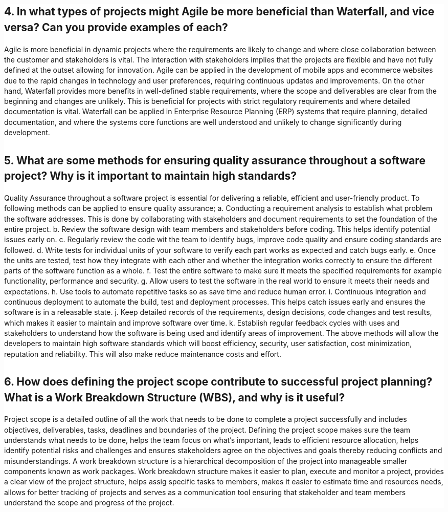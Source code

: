 ## 4. In what types of projects might Agile be more beneficial than Waterfall, and vice versa? Can you provide examples of each?
Agile is more beneficial in dynamic projects where the requirements are likely to change and where close collaboration between the customer and stakeholders is vital. The interaction with stakeholders implies that the projects are flexible and have not fully defined at the outset allowing for innovation. Agile can be applied in the development of mobile apps and ecommerce websites due to the rapid changes in technology and user preferences, requiring continuous updates and improvements. 
On the other hand, Waterfall provides more benefits in well-defined stable requirements, where the scope and deliverables are clear from the beginning and changes are unlikely. This is beneficial for projects with strict regulatory requirements and where detailed documentation is vital. Waterfall can be applied in Enterprise Resource Planning (ERP) systems that require planning, detailed documentation, and where the systems core functions are well understood and unlikely to change significantly during development. 

## 5. What are some methods for ensuring quality assurance throughout a software project? Why is it important to maintain high standards?
Quality Assurance throughout a software project is essential for delivering a reliable, efficient and user-friendly product. To following methods can be applied to ensure quality assurance; 
a.	Conducting a requirement analysis to establish what problem the software addresses. This is done by collaborating with stakeholders and document requirements to set the foundation of the entire project.
b.	Review the software design with team members and stakeholders before coding. This helps identify potential issues early on. 
c.	Regularly review the code wit the team to identify bugs, improve code quality and ensure coding standards are followed. 
d.	Write tests for individual units of your software to verify each part works as expected and catch bugs early.
e.	Once the units are tested, test how they integrate with each other and whether the integration works correctly to ensure the different parts of the software function as a whole. 
f.	Test the entire software to make sure it meets the specified requirements for example functionality, performance and security. 
g.	Allow users to test the software in the real world to ensure it meets their needs and expectations. 
h.	Use tools to automate repetitive tasks so as save time and reduce human error.
i.	Continuous integration and continuous deployment to automate the build, test and deployment processes. This helps catch issues early and ensures the software is in a releasable state. 
j.	Keep detailed records of the requirements, design decisions, code changes and test results, which makes it easier to maintain and improve software over time. 
k.	Establish regular feedback cycles with uses and stakeholders to understand how the software is being used and identify areas of improvement. 
The above methods will allow the developers to maintain high software standards which will boost efficiency, security, user satisfaction, cost minimization, reputation and reliability. This will also make reduce maintenance costs and effort. 

## 6. How does defining the project scope contribute to successful project planning? What is a Work Breakdown Structure (WBS), and why is it useful?
Project scope is a detailed outline of all the work that needs to be done to complete a project successfully and includes objectives, deliverables, tasks, deadlines and boundaries of the project. Defining the project scope makes sure the team understands what needs to be done, helps the team focus on what’s important, leads to efficient resource allocation, helps identify potential risks and challenges and ensures stakeholders agree on the objectives and goals thereby reducing conflicts and misunderstandings. 
A work breakdown structure is a hierarchical decomposition of the project into manageable smaller components known as work packages. Work breakdown structure makes it easier to plan, execute and monitor a project, provides a clear view of the project structure, helps assig specific tasks to members, makes it easier to estimate time and resources needs, allows for better tracking of projects and serves as a communication tool ensuring that stakeholder and team members understand the scope and progress of the project.
